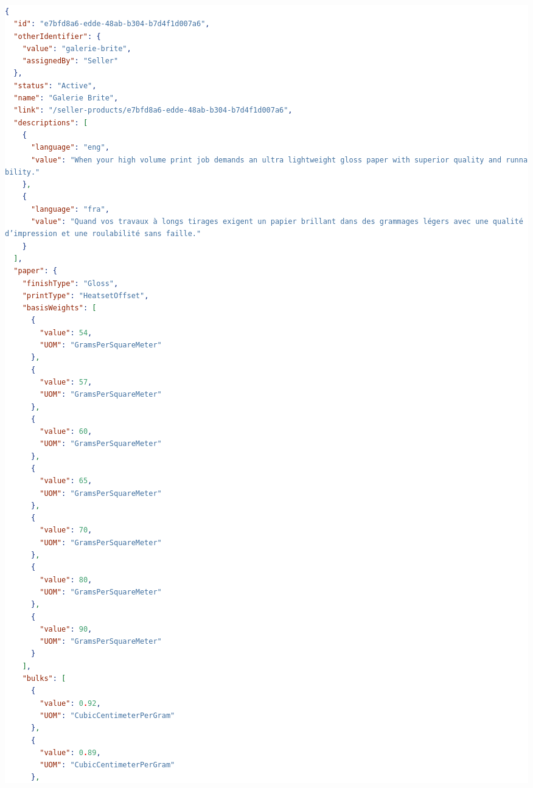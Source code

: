 ```json
{
  "id": "e7bfd8a6-edde-48ab-b304-b7d4f1d007a6",
  "otherIdentifier": {
    "value": "galerie-brite",
    "assignedBy": "Seller"
  },
  "status": "Active",
  "name": "Galerie Brite",
  "link": "/seller-products/e7bfd8a6-edde-48ab-b304-b7d4f1d007a6",
  "descriptions": [
    {
      "language": "eng",
      "value": "When your high volume print job demands an ultra lightweight gloss paper with superior quality and runnability."
    },
    {
      "language": "fra",
      "value": "Quand vos travaux à longs tirages exigent un papier brillant dans des grammages légers avec une qualité d’impression et une roulabilité sans faille."
    }
  ],
  "paper": {
    "finishType": "Gloss",
    "printType": "HeatsetOffset",
    "basisWeights": [
      {
        "value": 54,
        "UOM": "GramsPerSquareMeter"
      },
      {
        "value": 57,
        "UOM": "GramsPerSquareMeter"
      },
      {
        "value": 60,
        "UOM": "GramsPerSquareMeter"
      },
      {
        "value": 65,
        "UOM": "GramsPerSquareMeter"
      },
      {
        "value": 70,
        "UOM": "GramsPerSquareMeter"
      },
      {
        "value": 80,
        "UOM": "GramsPerSquareMeter"
      },
      {
        "value": 90,
        "UOM": "GramsPerSquareMeter"
      }
    ],
    "bulks": [
      {
        "value": 0.92,
        "UOM": "CubicCentimeterPerGram"
      },
      {
        "value": 0.89,
        "UOM": "CubicCentimeterPerGram"
      },
```